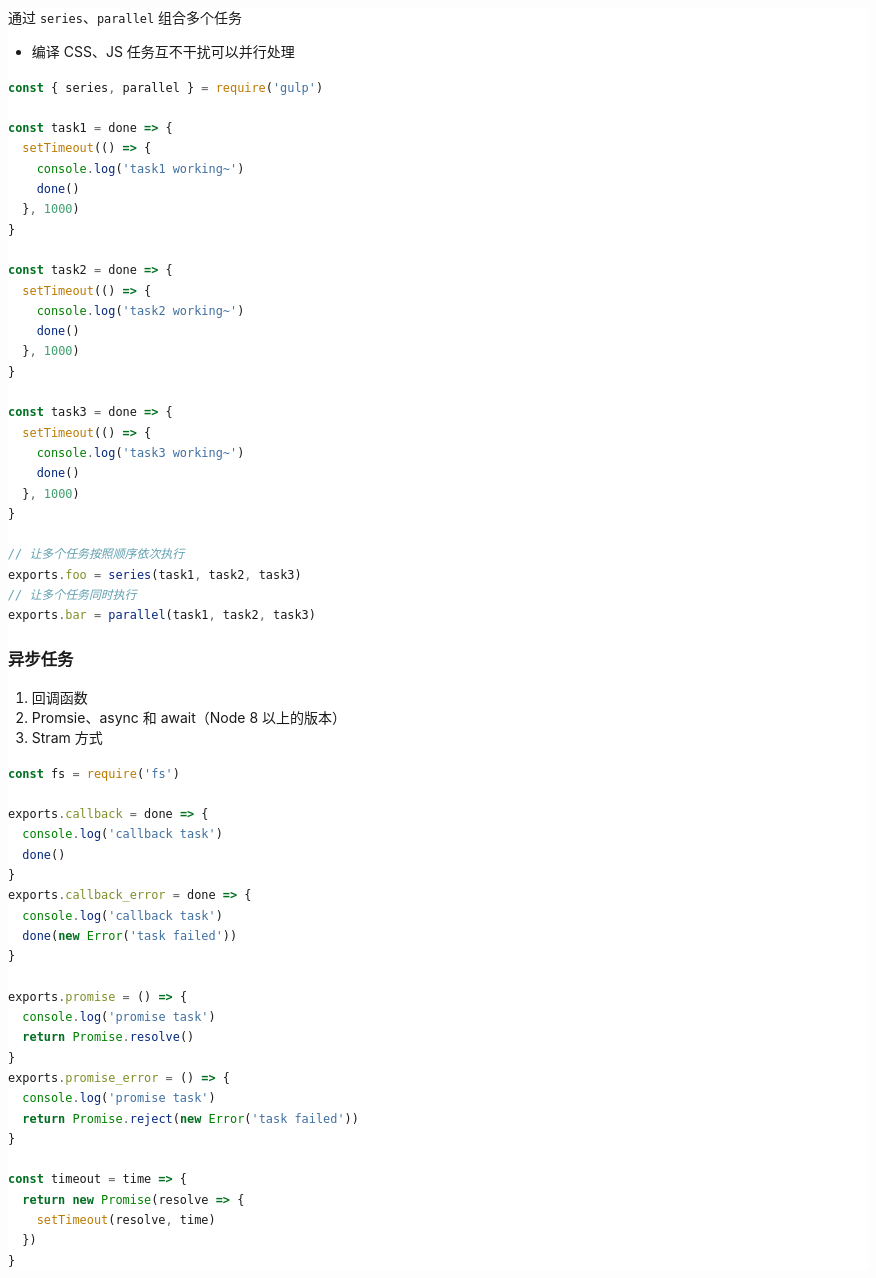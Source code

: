 通过 `series`、`parallel` 组合多个任务

- 编译 CSS、JS 任务互不干扰可以并行处理

```js
const { series, parallel } = require('gulp')

const task1 = done => {
  setTimeout(() => {
    console.log('task1 working~')
    done()
  }, 1000)
}

const task2 = done => {
  setTimeout(() => {
    console.log('task2 working~')
    done()
  }, 1000)  
}

const task3 = done => {
  setTimeout(() => {
    console.log('task3 working~')
    done()
  }, 1000)  
}

// 让多个任务按照顺序依次执行
exports.foo = series(task1, task2, task3)
// 让多个任务同时执行
exports.bar = parallel(task1, task2, task3)
```

### 异步任务

1. 回调函数
2. Promsie、async 和 await（Node 8 以上的版本）
3. Stram 方式

```js
const fs = require('fs')

exports.callback = done => {
  console.log('callback task')
  done()
}
exports.callback_error = done => {
  console.log('callback task')
  done(new Error('task failed'))
}

exports.promise = () => {
  console.log('promise task')
  return Promise.resolve()
}
exports.promise_error = () => {
  console.log('promise task')
  return Promise.reject(new Error('task failed'))
}

const timeout = time => {
  return new Promise(resolve => {
    setTimeout(resolve, time)
  })
}
```